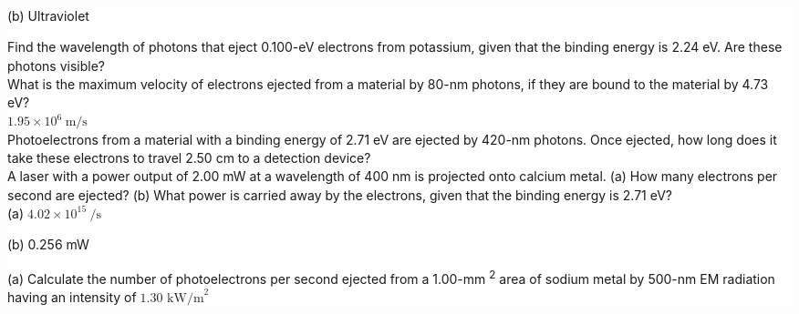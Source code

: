 (b) Ultraviolet

</div>
</div>

<div data-type="exercise" data-label="problems-exercises">
<div data-type="problem" markdown="1">
Find the wavelength of photons that eject 0.100-eV electrons from potassium, given that the binding energy is 2.24 eV. Are these photons visible?

</div>
</div>

<div data-type="exercise" data-label="problems-exercises">
<div data-type="problem" markdown="1">
What is the maximum velocity of electrons ejected from a material by 80-nm photons, if they are bound to the material by 4.73 eV?

</div>
<div data-type="solution" markdown="1">
<math xmlns="http://www.w3.org/1998/Math/MathML"> <semantics> <mrow> <mrow> <mrow> <mn>1.95</mn> <mrow> <mo stretchy="false">×</mo> <msup> <mtext>10</mtext> <mrow> <mn>6</mn> </mrow> </msup> </mrow><mspace width="0.25em" /> <mtext> m/s</mtext> </mrow> </mrow> <mrow /> </mrow> <annotation encoding="StarMath 5.0"> size 12{1 "." "95" times "10" rSup { size 8{6} } " m/sec"} {}</annotation> </semantics> </math>

</div>
</div>

<div data-type="exercise" data-label="problems-exercises">
<div data-type="problem" markdown="1">
Photoelectrons from a material with a binding energy of 2.71 eV are ejected by 420-nm photons. Once ejected, how long does it take these electrons to travel 2.50 cm to a detection device?

</div>
</div>

<div data-type="exercise" data-label="problems-exercises">
<div data-type="problem" markdown="1">
A laser with a power output of 2.00 mW at a wavelength of 400 nm is projected onto calcium metal. (a) How many electrons per second are ejected? (b) What power is carried away by the electrons, given that the binding energy is 2.71 eV?

</div>
<div data-type="solution" markdown="1">
(a) <math xmlns="http://www.w3.org/1998/Math/MathML"><semantics><mrow><mrow><mrow><mn>4.02</mn><mrow><mo stretchy="false">×</mo><msup><mtext>10</mtext><mrow><mtext>15</mtext></mrow></msup></mrow><mspace width="0.25em" /><mtext>/s</mtext></mrow></mrow><mrow /></mrow><annotation encoding="StarMath 5.0"> size 12{4 "." "02" times "10" rSup { size 8{"15"} } "/s"} {}</annotation></semantics></math>

(b) 0.256 mW

</div>
</div>

<div data-type="exercise" data-label="problems-exercises">
<div data-type="problem" markdown="1">
(a) Calculate the number of photoelectrons per second ejected from a 1.00-mm <sup>2</sup> area of sodium metal by 500-nm EM radiation having an intensity of <math xmlns="http://www.w3.org/1998/Math/MathML"><semantics><mrow><mrow><mrow><mn>1</mn><mtext>.</mtext><msup><mtext>30 kW/m</mtext><mrow><mn>2</mn></mrow></msup></mrow></mrow><mrow /></mrow><annotation encoding="StarMath 5.0"> size 12{1 "." "30 kW/m" rSup { size 8{2} } } {}</annotation></semantics></math>
